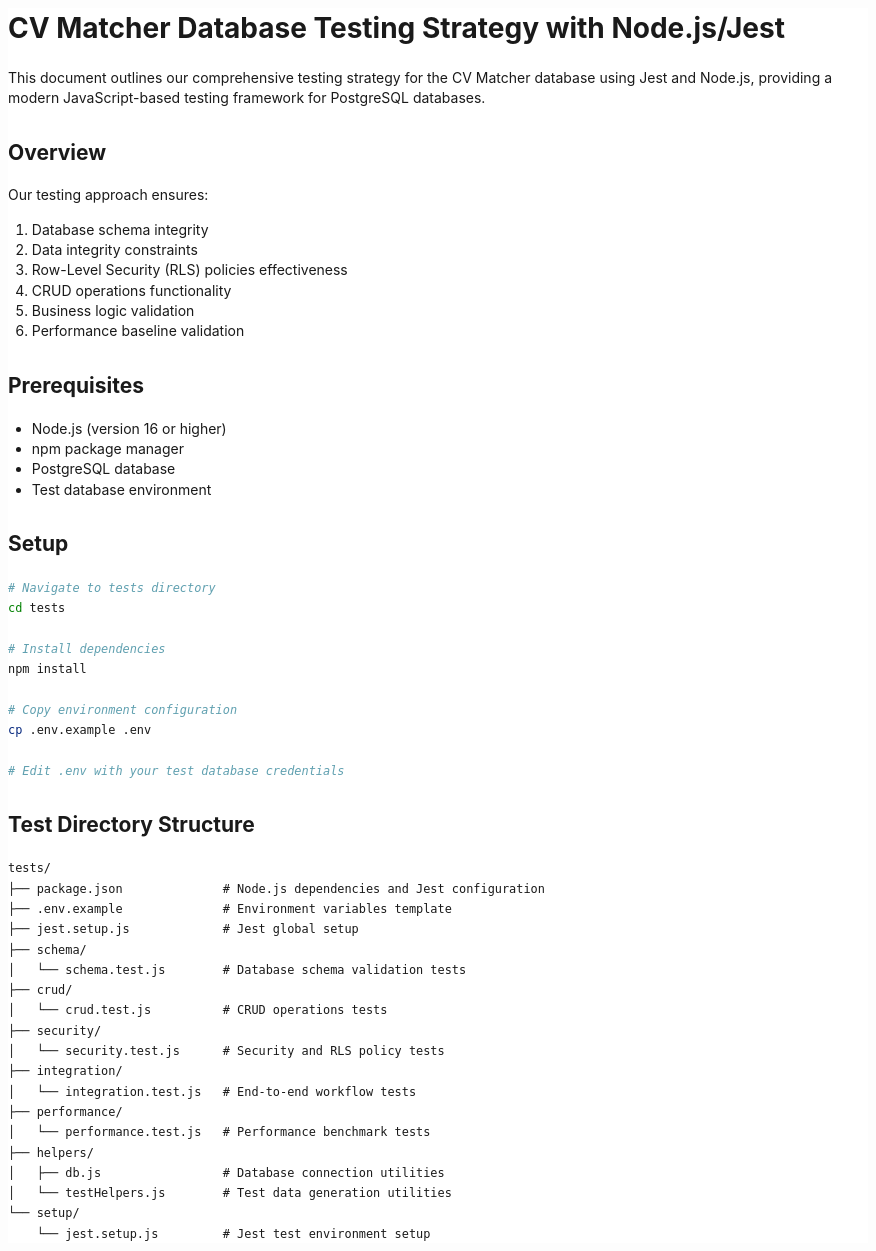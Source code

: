 # CV Matcher Database Testing Strategy with Node.js/Jest

This document outlines our comprehensive testing strategy for the CV Matcher database using Jest and Node.js, providing a modern JavaScript-based testing framework for PostgreSQL databases.

## Overview

Our testing approach ensures:

1. Database schema integrity
2. Data integrity constraints
3. Row-Level Security (RLS) policies effectiveness
4. CRUD operations functionality
5. Business logic validation
6. Performance baseline validation

## Prerequisites

- Node.js (version 16 or higher)
- npm package manager
- PostgreSQL database
- Test database environment

## Setup

```bash
# Navigate to tests directory
cd tests

# Install dependencies
npm install

# Copy environment configuration
cp .env.example .env

# Edit .env with your test database credentials
```

## Test Directory Structure

```
tests/
├── package.json              # Node.js dependencies and Jest configuration
├── .env.example              # Environment variables template
├── jest.setup.js             # Jest global setup
├── schema/
│   └── schema.test.js        # Database schema validation tests
├── crud/
│   └── crud.test.js          # CRUD operations tests
├── security/
│   └── security.test.js      # Security and RLS policy tests
├── integration/
│   └── integration.test.js   # End-to-end workflow tests
├── performance/
│   └── performance.test.js   # Performance benchmark tests
├── helpers/
│   ├── db.js                 # Database connection utilities
│   └── testHelpers.js        # Test data generation utilities
└── setup/
    └── jest.setup.js         # Jest test environment setup
```
